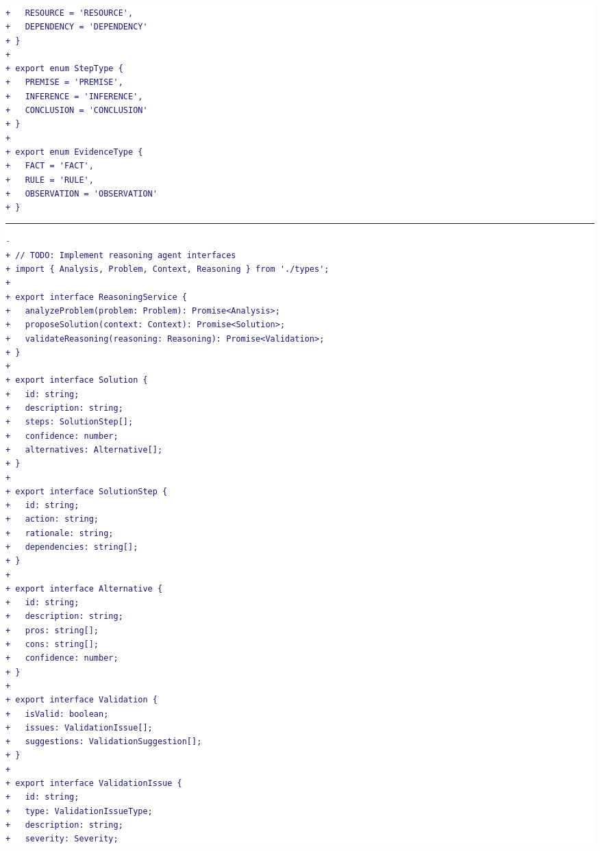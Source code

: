 ```diff
+   RESOURCE = 'RESOURCE',
+   DEPENDENCY = 'DEPENDENCY'
+ }
+ 
+ export enum StepType {
+   PREMISE = 'PREMISE',
+   INFERENCE = 'INFERENCE',
+   CONCLUSION = 'CONCLUSION'
+ }
+ 
+ export enum EvidenceType {
+   FACT = 'FACT',
+   RULE = 'RULE',
+   OBSERVATION = 'OBSERVATION'
+ } 
```

---

```diff
- 
+ // TODO: Implement reasoning agent interfaces
+ import { Analysis, Problem, Context, Reasoning } from './types';
+ 
+ export interface ReasoningService {
+   analyzeProblem(problem: Problem): Promise<Analysis>;
+   proposeSolution(context: Context): Promise<Solution>;
+   validateReasoning(reasoning: Reasoning): Promise<Validation>;
+ }
+ 
+ export interface Solution {
+   id: string;
+   description: string;
+   steps: SolutionStep[];
+   confidence: number;
+   alternatives: Alternative[];
+ }
+ 
+ export interface SolutionStep {
+   id: string;
+   action: string;
+   rationale: string;
+   dependencies: string[];
+ }
+ 
+ export interface Alternative {
+   id: string;
+   description: string;
+   pros: string[];
+   cons: string[];
+   confidence: number;
+ }
+ 
+ export interface Validation {
+   isValid: boolean;
+   issues: ValidationIssue[];
+   suggestions: ValidationSuggestion[];
+ }
+ 
+ export interface ValidationIssue {
+   id: string;
+   type: ValidationIssueType;
+   description: string;
+   severity: Severity;
```